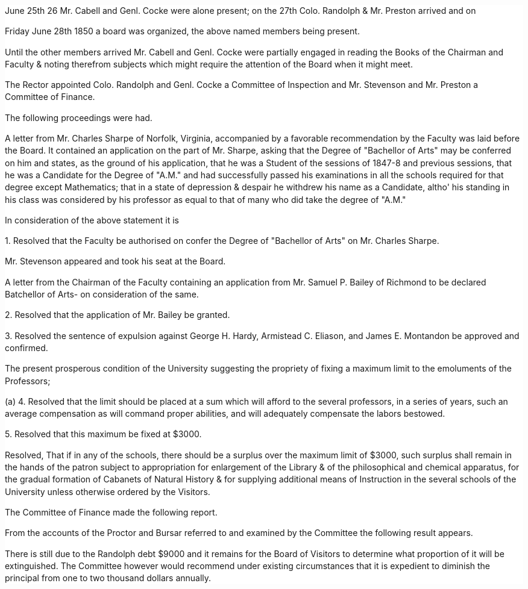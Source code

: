 June 25th 26 Mr. Cabell and Genl. Cocke were alone present; on the 27th Colo. Randolph & Mr. Preston arrived and on

Friday June 28th 1850 a board was organized, the above named members being present.

Until the other members arrived Mr. Cabell and Genl. Cocke were partially engaged in reading the Books of the Chairman and Faculty & noting therefrom subjects which might require the attention of the Board when it might meet.

The Rector appointed Colo. Randolph and Genl. Cocke a Committee of Inspection and Mr. Stevenson and Mr. Preston a Committee of Finance.

The following proceedings were had.

A letter from Mr. Charles Sharpe of Norfolk, Virginia, accompanied by a favorable recommendation by the Faculty was laid before the Board. It contained an application on the part of Mr. Sharpe, asking that the Degree of "Bachellor of Arts" may be conferred on him and states, as the ground of his application, that he was a Student of the sessions of 1847-8 and previous sessions, that he was a Candidate for the Degree of "A.M." and had successfully passed his examinations in all the schools required for that degree except Mathematics; that in a state of depression & despair he withdrew his name as a Candidate, altho' his standing in his class was considered by his professor as equal to that of many who did take the degree of "A.M."

In consideration of the above statement it is

1\. Resolved that the Faculty be authorised on confer the Degree of "Bachellor of Arts" on Mr. Charles Sharpe.

Mr. Stevenson appeared and took his seat at the Board.

A letter from the Chairman of the Faculty containing an application from Mr. Samuel P. Bailey of Richmond to be declared Batchellor of Arts- on consideration of the same.

2\. Resolved that the application of Mr. Bailey be granted.

3\. Resolved the sentence of expulsion against George H. Hardy, Armistead C. Eliason, and James E. Montandon be approved and confirmed.

The present prosperous condition of the University suggesting the propriety of fixing a maximum limit to the emoluments of the Professors;

(a) 4. Resolved that the limit should be placed at a sum which will afford to the several professors, in a series of years, such an average compensation as will command proper abilities, and will adequately compensate the labors bestowed.

5\. Resolved that this maximum be fixed at $3000.

Resolved, That if in any of the schools, there should be a surplus over the maximum limit of $3000, such surplus shall remain in the hands of the patron subject to appropriation for enlargement of the Library & of the philosophical and chemical apparatus, for the gradual formation of Cabanets of Natural History & for supplying additional means of Instruction in the several schools of the University unless otherwise ordered by the Visitors.

The Committee of Finance made the following report.

From the accounts of the Proctor and Bursar referred to and examined by the Committee the following result appears.

There is still due to the Randolph debt $9000 and it remains for the Board of Visitors to determine what proportion of it will be extinguished. The Committee however would recommend under existing circumstances that it is expedient to diminish the principal from one to two thousand dollars annually.
